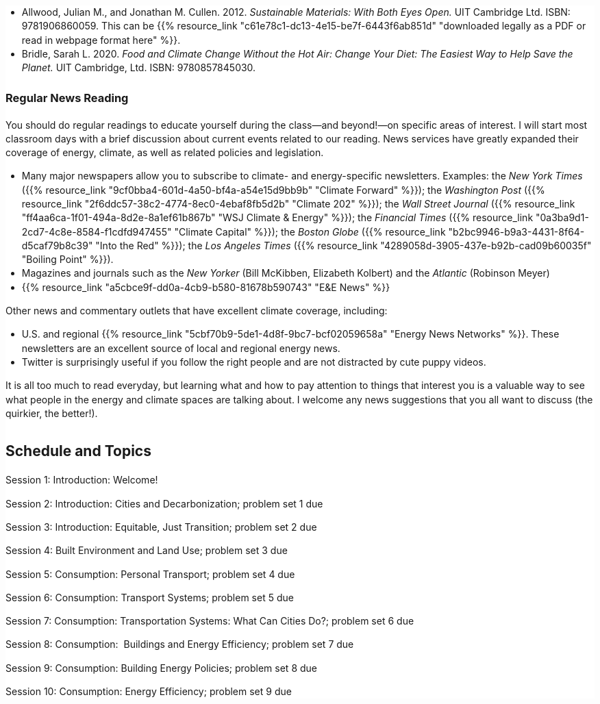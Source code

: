 - Allwood, Julian M., and Jonathan M. Cullen. 2012. *Sustainable Materials: With Both Eyes Open.* UIT Cambridge Ltd. ISBN: 9781906860059. This can be {{% resource_link "c61e78c1-dc13-4e15-be7f-6443f6ab851d" "downloaded legally as a PDF or read in webpage format here" %}}.
- Bridle, Sarah L. 2020. *Food and Climate Change Without the Hot Air: Change Your Diet: The Easiest Way to Help Save the Planet.* UIT Cambridge, Ltd. ISBN: 9780857845030.

### Regular News Reading 

You should do regular readings to educate yourself during the class—and beyond!—on specific areas of interest. I will start most classroom days with a brief discussion about current events related to our reading. News services have greatly expanded their coverage of energy, climate, as well as related policies and legislation.

- Many major newspapers allow you to subscribe to climate- and energy-specific newsletters. Examples: the *New York Times* ({{% resource_link "9cf0bba4-601d-4a50-bf4a-a54e15d9bb9b" "Climate Forward" %}}); the *Washington Post* ({{% resource_link "2f6ddc57-38c2-4774-8ec0-4ebaf8fb5d2b" "Climate 202" %}}); the *Wall Street Journal* ({{% resource_link "ff4aa6ca-1f01-494a-8d2e-8a1ef61b867b" "WSJ Climate & Energy" %}}); the *Financial Times* ({{% resource_link "0a3ba9d1-2cd7-4c8e-8584-f1cdfd947455" "Climate Capital" %}}); the *Boston Globe* ({{% resource_link "b2bc9946-b9a3-4431-8f64-d5caf79b8c39" "Into the Red" %}}); the *Los Angeles Times* ({{% resource_link "4289058d-3905-437e-b92b-cad09b60035f" "Boiling Point" %}}). 
- Magazines and journals such as the *New Yorker* (Bill McKibben, Elizabeth Kolbert) and the *Atlantic* (Robinson Meyer)
- {{% resource_link "a5cbce9f-dd0a-4cb9-b580-81678b590743" "E&E News" %}}

Other news and commentary outlets that have excellent climate coverage, including: 

- U.S. and regional {{% resource_link "5cbf70b9-5de1-4d8f-9bc7-bcf02059658a" "Energy News Networks" %}}. These newsletters are an excellent source of local and regional energy news.
- Twitter is surprisingly useful if you follow the right people and are not distracted by cute puppy videos. 

It is all too much to read everyday, but learning what and how to pay attention to things that interest you is a valuable way to see what people in the energy and climate spaces are talking about. I welcome any news suggestions that you all want to discuss (the quirkier, the better!).

## Schedule and Topics   

Session 1: Introduction: Welcome!

Session 2: Introduction: Cities and Decarbonization; problem set 1 due

Session 3: Introduction: Equitable, Just Transition; problem set 2 due

Session 4: Built Environment and Land Use; problem set 3 due

Session 5: Consumption: Personal Transport; problem set 4 due

Session 6: Consumption: Transport Systems; problem set 5 due

Session 7: Consumption: Transportation Systems: What Can Cities Do?; problem set 6 due

Session 8: Consumption:  Buildings and Energy Efficiency; problem set 7 due

Session 9: Consumption: Building Energy Policies; problem set 8 due

Session 10: Consumption: Energy Efficiency; problem set 9 due
